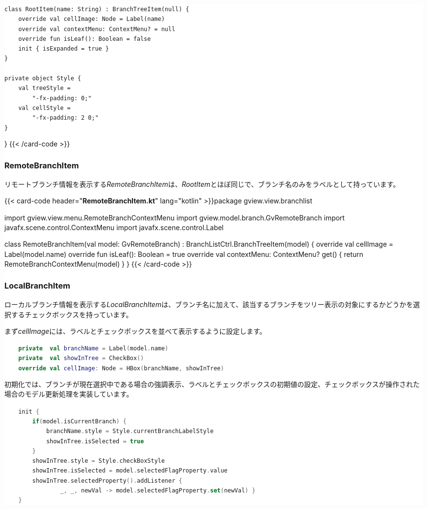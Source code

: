     class RootItem(name: String) : BranchTreeItem(null) {
        override val cellImage: Node = Label(name)
        override val contextMenu: ContextMenu? = null
        override fun isLeaf(): Boolean = false
        init { isExpanded = true }
    }

    private object Style {
        val treeStyle =
            "-fx-padding: 0;"
        val cellStyle =
            "-fx-padding: 2 0;"
    }
}
{{< /card-code >}}

### RemoteBranchItem

リモートブランチ情報を表示する*RemoteBranchItem*は、*RootItem*とほぼ同じで、ブランチ名のみをラベルとして持っています。

{{< card-code header="**RemoteBranchItem.kt**" lang="kotlin" >}}package gview.view.branchlist

import gview.view.menu.RemoteBranchContextMenu
import gview.model.branch.GvRemoteBranch
import javafx.scene.control.ContextMenu
import javafx.scene.control.Label

class RemoteBranchItem(val model: GvRemoteBranch) : BranchListCtrl.BranchTreeItem(model) {
    override val cellImage = Label(model.name)
    override fun isLeaf(): Boolean = true
    override val contextMenu: ContextMenu? get()  { return RemoteBranchContextMenu(model) }
}
{{< /card-code >}}

### LocalBranchItem

ローカルブランチ情報を表示する*LocalBranchItem*は、ブランチ名に加えて、該当するブランチをツリー表示の対象にするかどうかを選択するチェックボックスを持っています。

まず*cellImage*には、ラベルとチェックボックスを並べて表示するように設定します。

```kotlin
    private  val branchName = Label(model.name)
    private  val showInTree = CheckBox()
    override val cellImage: Node = HBox(branchName, showInTree)
```

初期化では、ブランチが現在選択中である場合の強調表示、ラベルとチェックボックスの初期値の設定、チェックボックスが操作された場合のモデル更新処理を実装しています。

```kotlin
    init {
        if(model.isCurrentBranch) {
            branchName.style = Style.currentBranchLabelStyle
            showInTree.isSelected = true
        }
        showInTree.style = Style.checkBoxStyle
        showInTree.isSelected = model.selectedFlagProperty.value
        showInTree.selectedProperty().addListener {
                _, _, newVal -> model.selectedFlagProperty.set(newVal) }
    }
```
